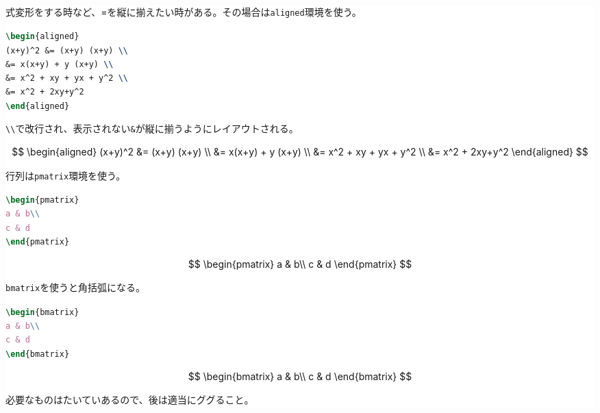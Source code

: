 式変形をする時など、=を縦に揃えたい時がある。その場合は`aligned`環境を使う。

```tex
\begin{aligned}
(x+y)^2 &= (x+y) (x+y) \\
&= x(x+y) + y (x+y) \\
&= x^2 + xy + yx + y^2 \\
&= x^2 + 2xy+y^2
\end{aligned}
```

`\\`で改行され、表示されない`&`が縦に揃うようにレイアウトされる。

$$
\begin{aligned}
(x+y)^2 &= (x+y) (x+y) \\
&= x(x+y) + y (x+y) \\
&= x^2 + xy + yx + y^2 \\
&= x^2 + 2xy+y^2
\end{aligned}
$$

行列は`pmatrix`環境を使う。

```tex
\begin{pmatrix}
a & b\\
c & d
\end{pmatrix}
```

$$
\begin{pmatrix}
a & b\\
c & d
\end{pmatrix}
$$

`bmatrix`を使うと角括弧になる。

```tex
\begin{bmatrix}
a & b\\
c & d
\end{bmatrix}
```

$$
\begin{bmatrix}
a & b\\
c & d
\end{bmatrix}
$$

必要なものはたいていあるので、後は適当にググること。